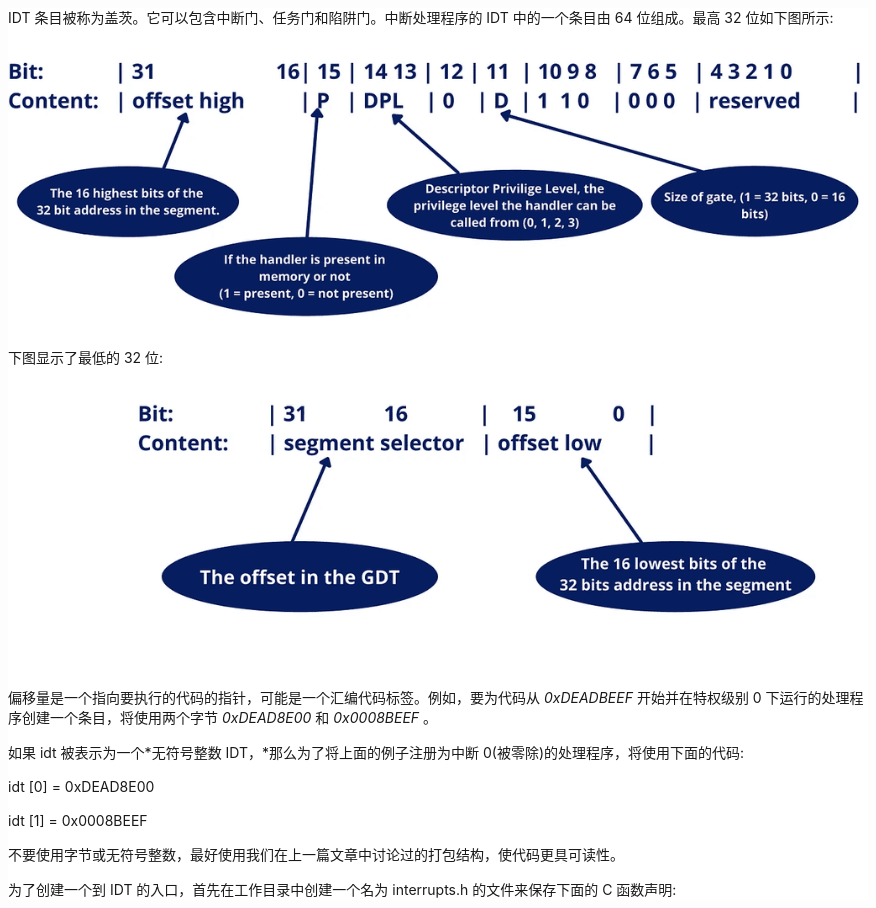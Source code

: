 IDT 条目被称为盖茨。它可以包含中断门、任务门和陷阱门。中断处理程序的 IDT 中的一个条目由 64 位组成。最高 32 位如下图所示:

![](img/1d5fc515dfc2d7e3c016baf01f888f94.png)

下图显示了最低的 32 位:

![](img/1656bee289fc6a8f10c2c6a02cb34df3.png)

偏移量是一个指向要执行的代码的指针，可能是一个汇编代码标签。例如，要为代码从 *0xDEADBEEF* 开始并在特权级别 0 下运行的处理程序创建一个条目，将使用两个字节 *0xDEAD8E00* 和 *0x0008BEEF* 。

如果 idt 被表示为一个*无符号整数 IDT，*那么为了将上面的例子注册为中断 0(被零除)的处理程序，将使用下面的代码:

idt [0] = 0xDEAD8E00

idt [1] = 0x0008BEEF

不要使用字节或无符号整数，最好使用我们在上一篇文章中讨论过的打包结构，使代码更具可读性。

为了创建一个到 IDT 的入口，首先在工作目录中创建一个名为 interrupts.h 的文件来保存下面的 C 函数声明:
